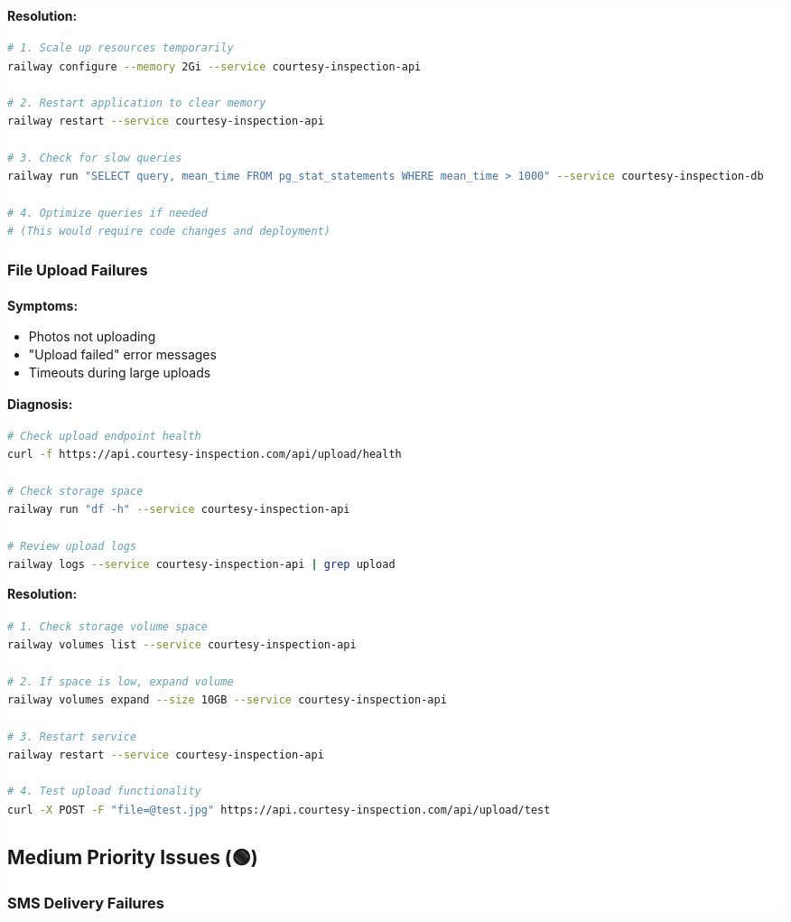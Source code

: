 **Resolution:**
```bash
# 1. Scale up resources temporarily
railway configure --memory 2Gi --service courtesy-inspection-api

# 2. Restart application to clear memory
railway restart --service courtesy-inspection-api

# 3. Check for slow queries
railway run "SELECT query, mean_time FROM pg_stat_statements WHERE mean_time > 1000" --service courtesy-inspection-db

# 4. Optimize queries if needed
# (This would require code changes and deployment)
```

### File Upload Failures

**Symptoms:**
- Photos not uploading
- "Upload failed" error messages
- Timeouts during large uploads

**Diagnosis:**
```bash
# Check upload endpoint health
curl -f https://api.courtesy-inspection.com/api/upload/health

# Check storage space
railway run "df -h" --service courtesy-inspection-api

# Review upload logs
railway logs --service courtesy-inspection-api | grep upload
```

**Resolution:**
```bash
# 1. Check storage volume space
railway volumes list --service courtesy-inspection-api

# 2. If space is low, expand volume
railway volumes expand --size 10GB --service courtesy-inspection-api

# 3. Restart service
railway restart --service courtesy-inspection-api

# 4. Test upload functionality
curl -X POST -F "file=@test.jpg" https://api.courtesy-inspection.com/api/upload/test
```

## Medium Priority Issues (🟢)

### SMS Delivery Failures
